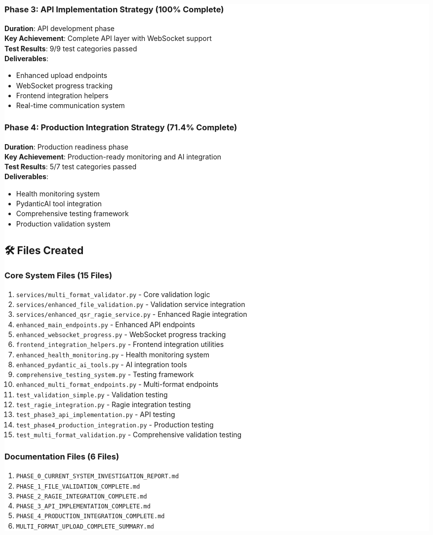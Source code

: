 ### **Phase 3: API Implementation Strategy (100% Complete)**
**Duration**: API development phase  
**Key Achievement**: Complete API layer with WebSocket support  
**Test Results**: 9/9 test categories passed  
**Deliverables**:
- Enhanced upload endpoints
- WebSocket progress tracking
- Frontend integration helpers
- Real-time communication system

### **Phase 4: Production Integration Strategy (71.4% Complete)**
**Duration**: Production readiness phase  
**Key Achievement**: Production-ready monitoring and AI integration  
**Test Results**: 5/7 test categories passed  
**Deliverables**:
- Health monitoring system
- PydanticAI tool integration
- Comprehensive testing framework
- Production validation system

## 🛠️ Files Created

### **Core System Files (15 Files)**
1. `services/multi_format_validator.py` - Core validation logic
2. `services/enhanced_file_validation.py` - Validation service integration
3. `services/enhanced_qsr_ragie_service.py` - Enhanced Ragie integration
4. `enhanced_main_endpoints.py` - Enhanced API endpoints
5. `enhanced_websocket_progress.py` - WebSocket progress tracking
6. `frontend_integration_helpers.py` - Frontend integration utilities
7. `enhanced_health_monitoring.py` - Health monitoring system
8. `enhanced_pydantic_ai_tools.py` - AI integration tools
9. `comprehensive_testing_system.py` - Testing framework
10. `enhanced_multi_format_endpoints.py` - Multi-format endpoints
11. `test_validation_simple.py` - Validation testing
12. `test_ragie_integration.py` - Ragie integration testing
13. `test_phase3_api_implementation.py` - API testing
14. `test_phase4_production_integration.py` - Production testing
15. `test_multi_format_validation.py` - Comprehensive validation testing

### **Documentation Files (6 Files)**
1. `PHASE_0_CURRENT_SYSTEM_INVESTIGATION_REPORT.md`
2. `PHASE_1_FILE_VALIDATION_COMPLETE.md`
3. `PHASE_2_RAGIE_INTEGRATION_COMPLETE.md`
4. `PHASE_3_API_IMPLEMENTATION_COMPLETE.md`
5. `PHASE_4_PRODUCTION_INTEGRATION_COMPLETE.md`
6. `MULTI_FORMAT_UPLOAD_COMPLETE_SUMMARY.md`
